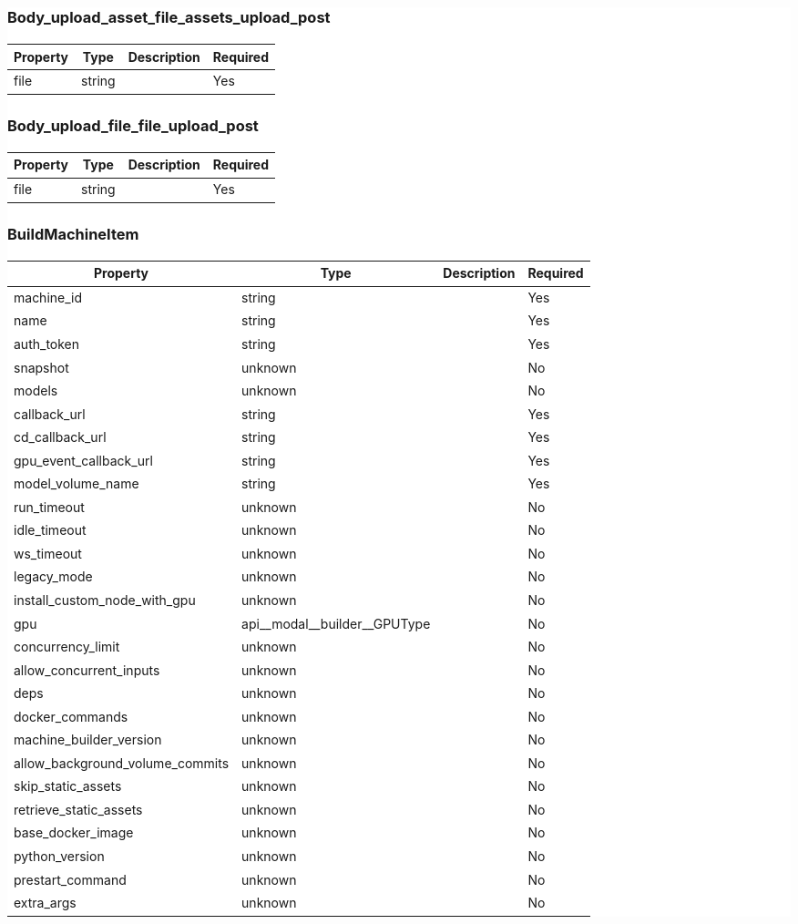 ### Body_upload_asset_file_assets_upload_post

| Property | Type | Description | Required |
| -------- | ---- | ----------- | -------- |
| file | string |  | Yes |

### Body_upload_file_file_upload_post

| Property | Type | Description | Required |
| -------- | ---- | ----------- | -------- |
| file | string |  | Yes |

### BuildMachineItem

| Property | Type | Description | Required |
| -------- | ---- | ----------- | -------- |
| machine_id | string |  | Yes |
| name | string |  | Yes |
| auth_token | string |  | Yes |
| snapshot | unknown |  | No |
| models | unknown |  | No |
| callback_url | string |  | Yes |
| cd_callback_url | string |  | Yes |
| gpu_event_callback_url | string |  | Yes |
| model_volume_name | string |  | Yes |
| run_timeout | unknown |  | No |
| idle_timeout | unknown |  | No |
| ws_timeout | unknown |  | No |
| legacy_mode | unknown |  | No |
| install_custom_node_with_gpu | unknown |  | No |
| gpu | api__modal__builder__GPUType |  | No |
| concurrency_limit | unknown |  | No |
| allow_concurrent_inputs | unknown |  | No |
| deps | unknown |  | No |
| docker_commands | unknown |  | No |
| machine_builder_version | unknown |  | No |
| allow_background_volume_commits | unknown |  | No |
| skip_static_assets | unknown |  | No |
| retrieve_static_assets | unknown |  | No |
| base_docker_image | unknown |  | No |
| python_version | unknown |  | No |
| prestart_command | unknown |  | No |
| extra_args | unknown |  | No |